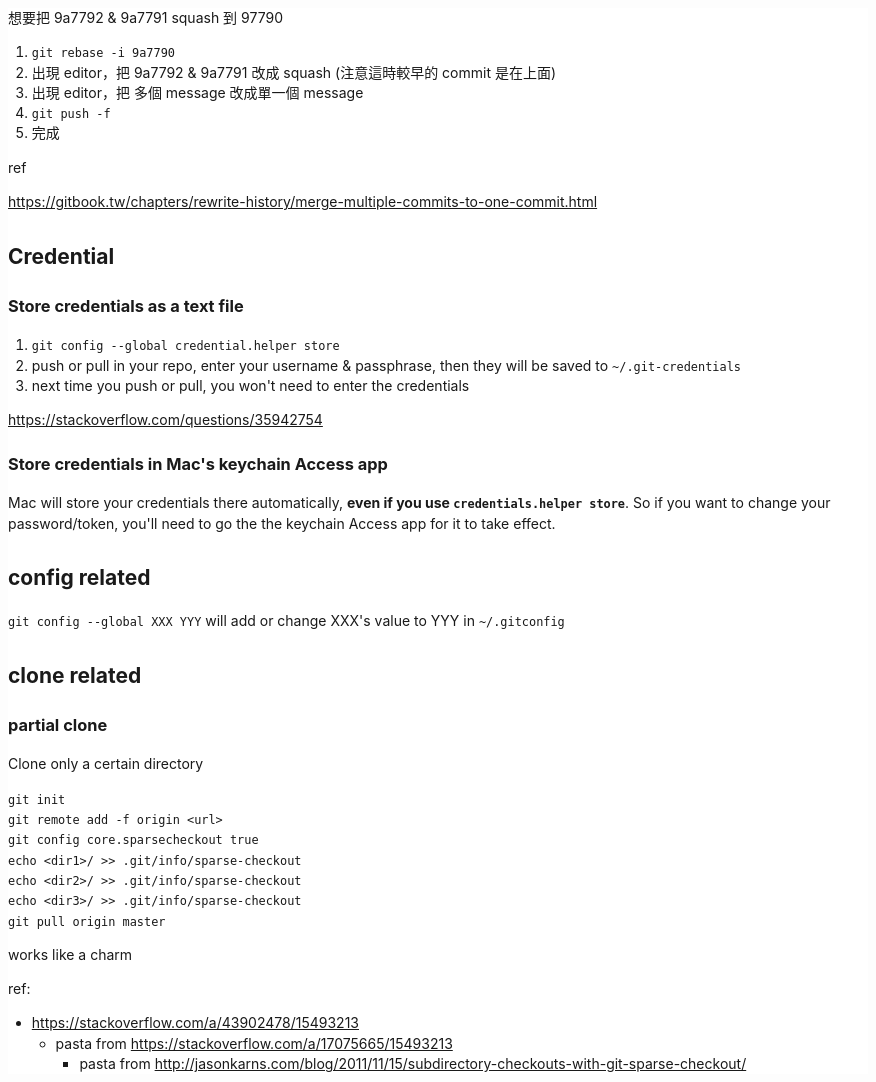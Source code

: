 想要把 9a7792 & 9a7791 squash 到 97790

1. `git rebase -i 9a7790`
2. 出現 editor，把 9a7792 & 9a7791 改成 squash (注意這時較早的 commit 是在上面)
3. 出現 editor，把 多個 message 改成單一個 message
4. `git push -f`
5. 完成

ref

<https://gitbook.tw/chapters/rewrite-history/merge-multiple-commits-to-one-commit.html>

## Credential

### Store credentials as a text file

1. `git config --global credential.helper store`
2. push or pull in your repo, enter your username & passphrase, then they will be saved to `~/.git-credentials`
3. next time you push or pull, you won't need to enter the credentials

<https://stackoverflow.com/questions/35942754>

### Store credentials in Mac's keychain Access app

Mac will store your credentials there automatically, **even if you use `credentials.helper store`**. So if you want to change your password/token, you'll need to go the the keychain Access app for it to take effect.

## config related

`git config --global XXX YYY` will add or change XXX's value to YYY in `~/.gitconfig`

## clone related

### partial clone

Clone only a certain directory

```
git init
git remote add -f origin <url>
git config core.sparsecheckout true
echo <dir1>/ >> .git/info/sparse-checkout
echo <dir2>/ >> .git/info/sparse-checkout
echo <dir3>/ >> .git/info/sparse-checkout
git pull origin master
```

works like a charm

ref:  
- <https://stackoverflow.com/a/43902478/15493213>
	- pasta from <https://stackoverflow.com/a/17075665/15493213>
		- pasta from <http://jasonkarns.com/blog/2011/11/15/subdirectory-checkouts-with-git-sparse-checkout/>
